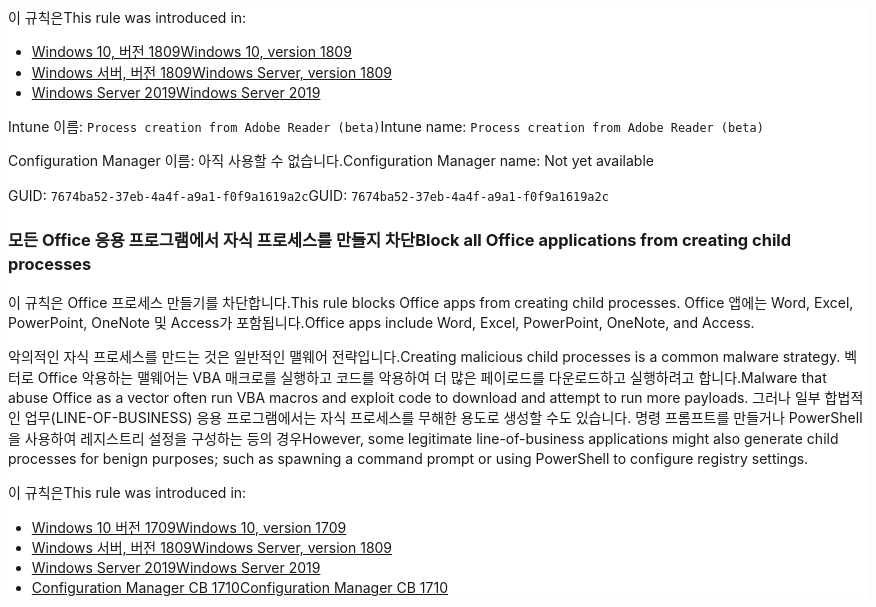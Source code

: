 <span data-ttu-id="c9d5f-279">이 규칙은</span><span class="sxs-lookup"><span data-stu-id="c9d5f-279">This rule was introduced in:</span></span>

- [<span data-ttu-id="c9d5f-280">Windows 10, 버전 1809</span><span class="sxs-lookup"><span data-stu-id="c9d5f-280">Windows 10, version 1809</span></span>](/windows/whats-new/whats-new-windows-10-version-1809)
- [<span data-ttu-id="c9d5f-281">Windows 서버, 버전 1809</span><span class="sxs-lookup"><span data-stu-id="c9d5f-281">Windows Server, version 1809</span></span>](/windows-server/get-started/whats-new-in-windows-server-1809)
- [<span data-ttu-id="c9d5f-282">Windows Server 2019</span><span class="sxs-lookup"><span data-stu-id="c9d5f-282">Windows Server 2019</span></span>](/windows-server/get-started-19/whats-new-19)

<span data-ttu-id="c9d5f-283">Intune 이름: `Process creation from Adobe Reader (beta)`</span><span class="sxs-lookup"><span data-stu-id="c9d5f-283">Intune name: `Process creation from Adobe Reader (beta)`</span></span>

<span data-ttu-id="c9d5f-284">Configuration Manager 이름: 아직 사용할 수 없습니다.</span><span class="sxs-lookup"><span data-stu-id="c9d5f-284">Configuration Manager name: Not yet available</span></span>

<span data-ttu-id="c9d5f-285">GUID: `7674ba52-37eb-4a4f-a9a1-f0f9a1619a2c`</span><span class="sxs-lookup"><span data-stu-id="c9d5f-285">GUID: `7674ba52-37eb-4a4f-a9a1-f0f9a1619a2c`</span></span>

### <a name="block-all-office-applications-from-creating-child-processes"></a><span data-ttu-id="c9d5f-286">모든 Office 응용 프로그램에서 자식 프로세스를 만들지 차단</span><span class="sxs-lookup"><span data-stu-id="c9d5f-286">Block all Office applications from creating child processes</span></span>

<span data-ttu-id="c9d5f-287">이 규칙은 Office 프로세스 만들기를 차단합니다.</span><span class="sxs-lookup"><span data-stu-id="c9d5f-287">This rule blocks Office apps from creating child processes.</span></span> <span data-ttu-id="c9d5f-288">Office 앱에는 Word, Excel, PowerPoint, OneNote 및 Access가 포함됩니다.</span><span class="sxs-lookup"><span data-stu-id="c9d5f-288">Office apps include Word, Excel, PowerPoint, OneNote, and Access.</span></span>

<span data-ttu-id="c9d5f-289">악의적인 자식 프로세스를 만드는 것은 일반적인 맬웨어 전략입니다.</span><span class="sxs-lookup"><span data-stu-id="c9d5f-289">Creating malicious child processes is a common malware strategy.</span></span> <span data-ttu-id="c9d5f-290">벡터로 Office 악용하는 맬웨어는 VBA 매크로를 실행하고 코드를 악용하여 더 많은 페이로드를 다운로드하고 실행하려고 합니다.</span><span class="sxs-lookup"><span data-stu-id="c9d5f-290">Malware that abuse Office as a vector often run VBA macros and exploit code to download and attempt to run more payloads.</span></span> <span data-ttu-id="c9d5f-291">그러나 일부 합법적인 업무(LINE-OF-BUSINESS) 응용 프로그램에서는 자식 프로세스를 무해한 용도로 생성할 수도 있습니다. 명령 프롬프트를 만들거나 PowerShell을 사용하여 레지스트리 설정을 구성하는 등의 경우</span><span class="sxs-lookup"><span data-stu-id="c9d5f-291">However, some legitimate line-of-business applications might also generate child processes for benign purposes; such as spawning a command prompt or using PowerShell to configure registry settings.</span></span>

<span data-ttu-id="c9d5f-292">이 규칙은</span><span class="sxs-lookup"><span data-stu-id="c9d5f-292">This rule was introduced in:</span></span>

- [<span data-ttu-id="c9d5f-293">Windows 10 버전 1709</span><span class="sxs-lookup"><span data-stu-id="c9d5f-293">Windows 10, version 1709</span></span>](/windows/whats-new/whats-new-windows-10-version-1709)
- [<span data-ttu-id="c9d5f-294">Windows 서버, 버전 1809</span><span class="sxs-lookup"><span data-stu-id="c9d5f-294">Windows Server, version 1809</span></span>](/windows-server/get-started/whats-new-in-windows-server-1809)
- [<span data-ttu-id="c9d5f-295">Windows Server 2019</span><span class="sxs-lookup"><span data-stu-id="c9d5f-295">Windows Server 2019</span></span>](/windows-server/get-started-19/whats-new-19)
- [<span data-ttu-id="c9d5f-296">Configuration Manager CB 1710</span><span class="sxs-lookup"><span data-stu-id="c9d5f-296">Configuration Manager CB 1710</span></span>](/configmgr/core/servers/manage/updates)
